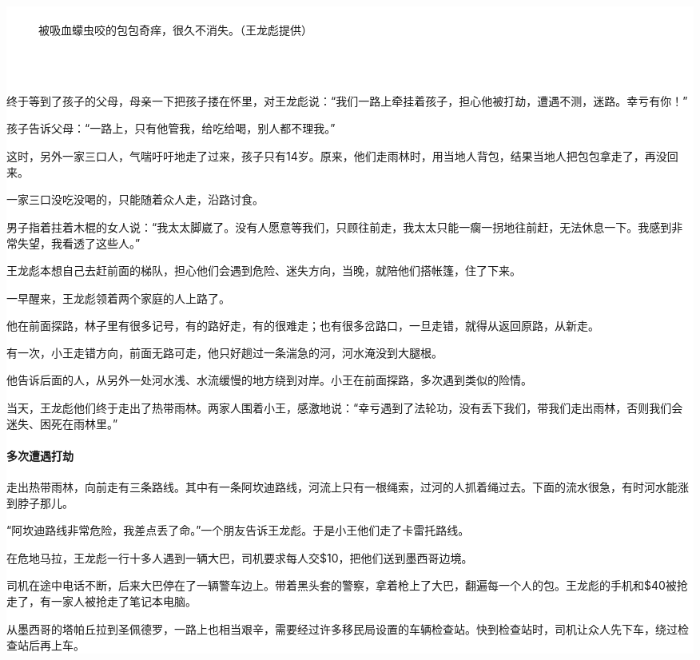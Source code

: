 </p>
<figure aria-describedby="caption-attachment-14026234" class="wp-caption aligncenter" id="attachment_14026234" style="width: 600px">
 <ok href="https://i.epochtimes.com/assets/uploads/2023/07/id14026234-0f26ddd720475e90929346a6c1f8459d.jpeg" target="_blank">
  <img alt="" class="size-large wp-image-14026234" src="https://i.epochtimes.com/assets/uploads/2023/07/id14026234-0f26ddd720475e90929346a6c1f8459d-600x800.jpeg"/>
 </ok>
 <br/><figcaption class="wp-caption-text" id="caption-attachment-14026234">
  被吸血蠓虫咬的包包奇痒，很久不消失。（王龙彪提供）
 </figcaption><br/>
</figure><br/>
<p>
 终于等到了孩子的父母，母亲一下把孩子搂在怀里，对王龙彪说：“我们一路上牵挂着孩子，担心他被打劫，遭遇不测，迷路。幸亏有你！”
</p>
<p>
 孩子告诉父母：“一路上，只有他管我，给吃给喝，别人都不理我。”
</p>
<p>
 这时，另外一家三口人，气喘吁吁地走了过来，孩子只有14岁。原来，他们走雨林时，用当地人背包，结果当地人把包包拿走了，再没回来。
</p>
<p>
 一家三口没吃没喝的，只能随着众人走，沿路讨食。
</p>
<p>
 男子指着拄着木棍的女人说：“我太太脚崴了。没有人愿意等我们，只顾往前走，我太太只能一瘸一拐地往前赶，无法休息一下。我感到非常失望，我看透了这些人。”
</p>
<p>
 王龙彪本想自己去赶前面的梯队，担心他们会遇到危险、迷失方向，当晚，就陪他们搭帐篷，住了下来。
</p>
<p>
 一早醒来，王龙彪领着两个家庭的人上路了。
</p>
<p>
 他在前面探路，林子里有很多记号，有的路好走，有的很难走；也有很多岔路口，一旦走错，就得从返回原路，从新走。
</p>
<p>
 有一次，小王走错方向，前面无路可走，他只好趟过一条湍急的河，河水淹没到大腿根。
</p>
<p>
 他告诉后面的人，从另外一处河水浅、水流缓慢的地方绕到对岸。小王在前面探路，多次遇到类似的险情。
</p>
<p>
 当天，王龙彪他们终于走出了热带雨林。两家人围着小王，感激地说：“幸亏遇到了法轮功，没有丢下我们，带我们走出雨林，否则我们会迷失、困死在雨林里。”
</p>
<h4>
 多次遭遇打劫
</h4>
<p>
 走出热带雨林，向前走有三条路线。其中有一条阿坎迪路线，河流上只有一根绳索，过河的人抓着绳过去。下面的流水很急，有时河水能涨到脖子那儿。
</p>
<p>
 “阿坎迪路线非常危险，我差点丢了命。”一个朋友告诉王龙彪。于是小王他们走了卡雷托路线。
</p>
<p>
 在危地马拉，王龙彪一行十多人遇到一辆大巴，司机要求每人交$10，把他们送到墨西哥边境。
</p>
<p>
 司机在途中电话不断，后来大巴停在了一辆警车边上。带着黑头套的警察，拿着枪上了大巴，翻遍每一个人的包。王龙彪的手机和$40被抢走了，有一家人被抢走了笔记本电脑。
</p>
<p>
 从墨西哥的塔帕丘拉到圣佩德罗，一路上也相当艰辛，需要经过许多移民局设置的车辆检查站。快到检查站时，司机让众人先下车，绕过检查站后再上车。
</p>
<p>